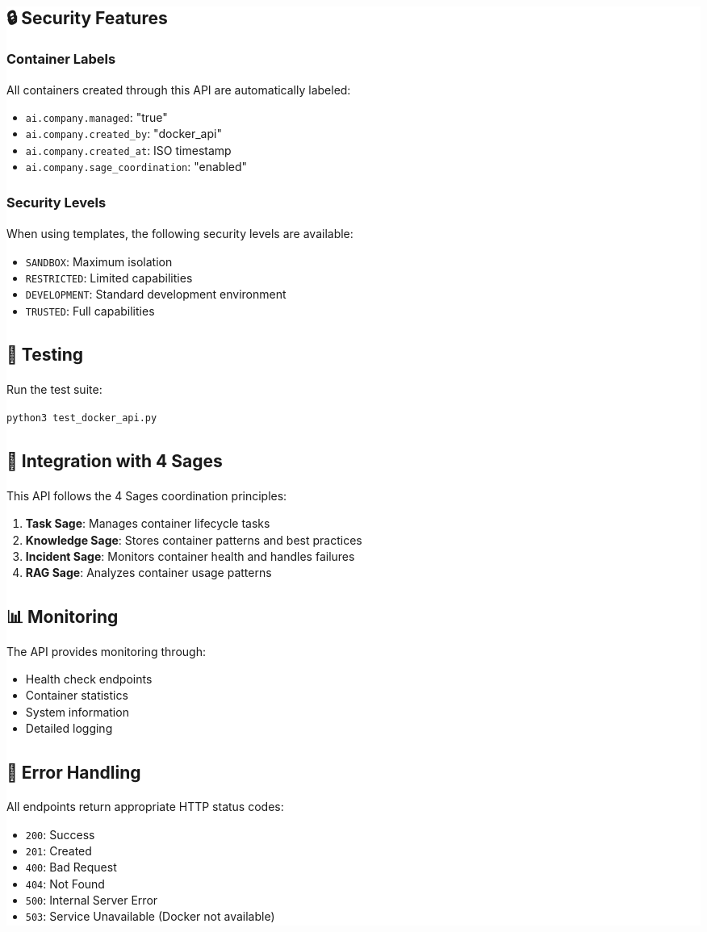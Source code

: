 ## 🔒 Security Features

### Container Labels
All containers created through this API are automatically labeled:
- `ai.company.managed`: "true"
- `ai.company.created_by`: "docker_api"
- `ai.company.created_at`: ISO timestamp
- `ai.company.sage_coordination`: "enabled"

### Security Levels
When using templates, the following security levels are available:
- `SANDBOX`: Maximum isolation
- `RESTRICTED`: Limited capabilities
- `DEVELOPMENT`: Standard development environment
- `TRUSTED`: Full capabilities

## 🧪 Testing

Run the test suite:
```bash
python3 test_docker_api.py
```

## 🤝 Integration with 4 Sages

This API follows the 4 Sages coordination principles:

1. **Task Sage**: Manages container lifecycle tasks
2. **Knowledge Sage**: Stores container patterns and best practices
3. **Incident Sage**: Monitors container health and handles failures
4. **RAG Sage**: Analyzes container usage patterns

## 📊 Monitoring

The API provides monitoring through:
- Health check endpoints
- Container statistics
- System information
- Detailed logging

## 🚨 Error Handling

All endpoints return appropriate HTTP status codes:
- `200`: Success
- `201`: Created
- `400`: Bad Request
- `404`: Not Found
- `500`: Internal Server Error
- `503`: Service Unavailable (Docker not available)

